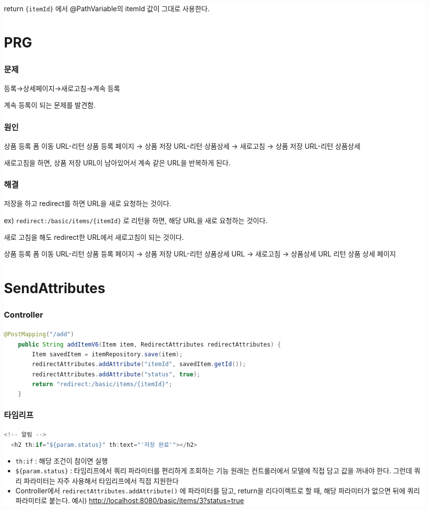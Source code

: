 return `{itemId}` 에서 @PathVariable의 itemId 값이 그대로 사용한다.

# PRG

### 문제

등록→상세페이지→새로고침→계속 등록

계속 등록이 되는 문제를 발견함.

### 원인

상품 등록 폼 이동 URL-리턴 상품 등록 페이지 → 상품 저장 URL-리턴 상품상세 → 새로고침 → 상품 저장 URL-리턴 상품상세

새로고침을 하면, 상품 저장 URL이 남아있어서 계속 같은 URL을 반복하게 된다.

### 해결

저장을 하고 redirect를 하면 URL을 새로 요청하는 것이다.

ex) `redirect:/basic/items/{itemId}` 로 리턴을 하면, 해당 URL을 새로 요청하는 것이다.

새로 고침을 해도 redirect한 URL에서 새로고침이 되는 것이다.

상품 등록 폼 이동 URL-리턴 상품 등록 페이지 → 상품 저장 URL-리턴 상품상세 URL → 새로고침 → 상품상세 URL 리턴 상품 상세 페이지

# SendAttributes

### Controller

```java
@PostMapping("/add")
    public String addItemV6(Item item, RedirectAttributes redirectAttributes) {
        Item savedItem = itemRepository.save(item);
        redirectAttributes.addAttribute("itemId", savedItem.getId());
        redirectAttributes.addAttribute("status", true);
        return "redirect:/basic/items/{itemId}";
    }
```

### 타임리프

```java
<!-- 알림 -->
  <h2 th:if="${param.status}" th:text="'저장 완료'"></h2>
```

- `th:if` : 해당 조건이 참이면 실행
- `${param.status}` : 타임리프에서 쿼리 파라미터를 편리하게 조회하는 기능
원래는 컨트롤러에서 모델에 직접 담고 값을 꺼내야 한다. 그런데 쿼리 파라미터는 자주 사용해서 타임리프에서 직접 지원한다
- Controller에서 `redirectAttributes.addAttribute()` 에 파라미터를 담고, return을 리다이렉트로 할 때, 해당 파라미터가 없으면 뒤에 쿼리파라미터로 붙는다.
예시) [http://localhost:8080/basic/items/3?status=true](http://localhost:8080/basic/items/3?status=true)
